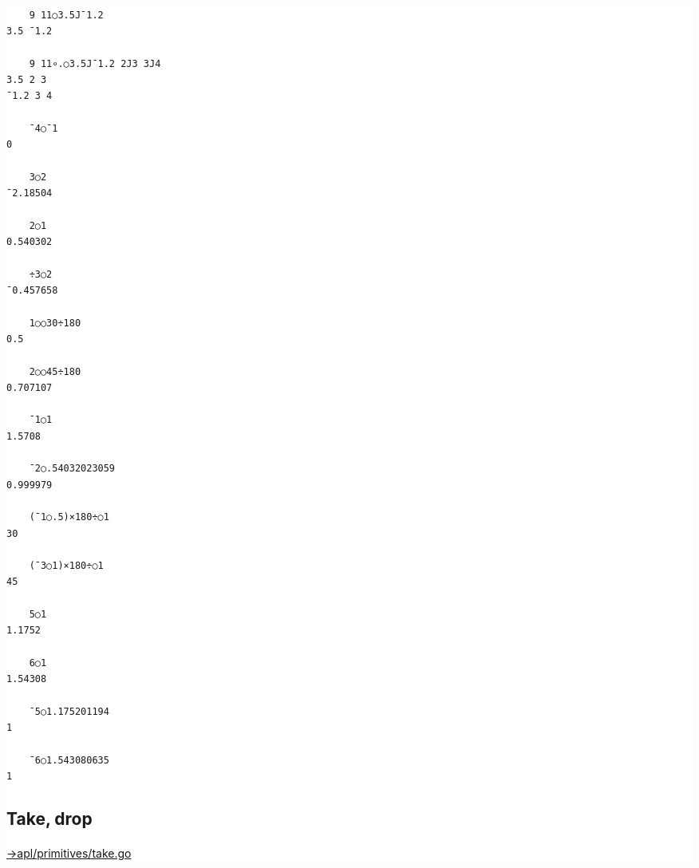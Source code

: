 ```apl
	9 11○3.5J¯1.2
3.5 ¯1.2

	9 11∘.○3.5J¯1.2 2J3 3J4
3.5 2 3
¯1.2 3 4

	¯4○¯1
0

	3○2
¯2.18504

	2○1
0.540302

	÷3○2
¯0.457658

	1○○30÷180
0.5

	2○○45÷180
0.707107

	¯1○1
1.5708

	¯2○.54032023059
0.999979

	(¯1○.5)×180÷○1
30

	(¯3○1)×180÷○1
45

	5○1
1.1752

	6○1
1.54308

	¯5○1.175201194
1

	¯6○1.543080635
1

```
## Take, drop
[→apl/primitives/take.go](apl/primitives/take.go)
